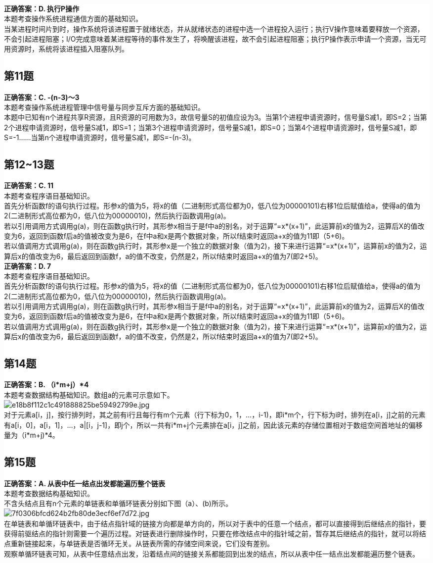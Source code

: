 **正确答案：D. 执行P操作**  
本题考查操作系统进程通信方面的基础知识。  
当某进程时间片到时，操作系统将该进程置于就绪状态，并从就绪状态的进程中选一个进程投入运行；执行V操作意味着要释放一个资源，不会引起进程阻塞；I/O完成意味着某进程等待的事件发生了，将唤醒该进程，故不会引起进程阻塞；执行P操作表示申请一个资源，当无可用资源时，系统将该进程插入阻塞队列。  


## 第11题 ##

**正确答案：C. -(n-3)～3**  
本题考查操作系统进程管理中信号量与同步互斥方面的基础知识。  
本题中已知有n个进程共享R资源，且R资源的可用数为3，故信号量S的初值应设为3。当第1个进程申请资源时，信号量S减1，即S=2；当第2个进程申请资源时，信号量S减1，即S=1；当第3个进程申请资源时，信号量S减1，即S=0；当第4个进程申请资源时，信号量S减1，即S=-1……当第n个进程申请资源时，信号量S减1，即S=-(n-3)。  


## 第12~13题 ##

**正确答案：C. 11**  
本题考查程序语目基础知识。  
首先分析函数f的语句执行过程。形参x的值为5，将x的值（二进制形式高位都为0，低八位为00000101)右移1位后赋值给a，使得a的值为2(二进制形式高位都为0，低八位为00000010)，然后执行函数调用g(a)。  
若以引用调用方式调用g(a)，则在函数g执行时，其形参x相当于是f中a的别名，对于运算“=x\*(x+1)”，此运算前x的值为2，运算后X的值改变为6，返回到函数f后a的值被改变为是6，在f中a和x是两个数据对象，所以f结束时返回a+x的值为11即（5+6)。  
若以值调用方式调用g(a)，则在函数g执行时，其形参x是一个独立的数据对象（值为2)，接下来进行运算“=x\*(x+1)”，运算前x的值为2，运算后x的值改变为6，最后返回到函数f，a的值不改变，仍然是2，所以f结束时返回a+x的值为7(即2+5)。  
**正确答案：D. 7**  
本题考查程序语目基础知识。  
首先分析函数f的语句执行过程。形参x的值为5，将x的值（二进制形式高位都为0，低八位为00000101)右移1位后赋值给a，使得a的值为2(二进制形式高位都为0，低八位为00000010)，然后执行函数调用g(a)。  
若以引用调用方式调用g(a)，则在函数g执行时，其形参x相当于是f中a的别名，对于运算“=x\*(x+1)”，此运算前x的值为2，运算后X的值改变为6，返回到函数f后a的值被改变为是6，在f中a和x是两个数据对象，所以f结束时返回a+x的值为11即（5+6)。  
若以值调用方式调用g(a)，则在函数g执行时，其形参x是一个独立的数据对象（值为2)，接下来进行运算“=x\*(x+1)”，运算前x的值为2，运算后x的值改变为6，最后返回到函数f，a的值不改变，仍然是2，所以f结束时返回a+x的值为7(即2+5)。  


## 第14题 ##

**正确答案：B. （i\*m+j）\*4**  
本题考查数据结构基础知识。数组a的元素可示意如下。  
![e18b8f112c1c491888825be59492799e.jpg][]  
对于元素a\[i，j\]，按行排列时，其之前有i行且每行有m个元素（行下标为0，1，...，i-1)，即i\*m个，行下标为i时，排列在a\[i，j\]之前的元素有a\[i，0\]，a\[i，1\]，…，a|\[i，j-1\]，即j个，所以一共有i\*m+j个元素排在a\[i，j\]之前，因此该元素的存储位置相对于数组空间首地址的偏移量为（i\*m+j)\*4。  


## 第15题 ##

**正确答案：A. 从表中任一结点出发都能遍历整个链表**  
本题考查数据结构基础知识。  
不含头结点且有n个元素的单链表和单循环链表分别如下图（a）、(b)所示。  
![7f0306bfcd624b2fb80de3ecf6ef7d72.jpg][]  
在单链表和单循环链表中，由于结点指针域的链接方向都是单方向的，所以对于表中的任意一个结点，都可以直接得到后继结点的指针，要获得前驱结点的指针则需要一个遍历过程。对链表进行删除操作时，只要在修改结点中的指针域之前，暂存其后继结点的指针，就可以将结点重新链接起来，与单链表是否循环无关。从链表所需的存储空间来说，它们没有差别。  
观察单循环链表可知，从表中任意结点出发，沿着结点间的链接关系都能回到出发的结点，所以从表中任一结点出发都能遍历整个链表。  


[e18b8f112c1c491888825be59492799e.jpg]: https://www.xkxxkx.cn/file/exam/software/软件评测师/综合知识/第14题/e18b8f112c1c491888825be59492799e.jpg
[7f0306bfcd624b2fb80de3ecf6ef7d72.jpg]: https://www.xkxxkx.cn/file/exam/software/软件评测师/综合知识/第15题/7f0306bfcd624b2fb80de3ecf6ef7d72.jpg
[969c596dc9fd495a9856ae600227168e.jpg]: https://www.xkxxkx.cn/file/exam/software/软件评测师/综合知识/第16题/969c596dc9fd495a9856ae600227168e.jpg
[99de33dadf6c4b22bd95ccc1f42455a3.jpg]: https://www.xkxxkx.cn/file/exam/software/软件评测师/综合知识/第19题/99de33dadf6c4b22bd95ccc1f42455a3.jpg
[6476d30d07ee46dbb35189712bcaedbf.jpg]: https://www.xkxxkx.cn/file/exam/software/软件评测师/综合知识/第29题/6476d30d07ee46dbb35189712bcaedbf.jpg
[e500ac2229904fddad3f69ac482d951e.jpg]: https://www.xkxxkx.cn/file/exam/software/软件评测师/综合知识/第46题/e500ac2229904fddad3f69ac482d951e.jpg